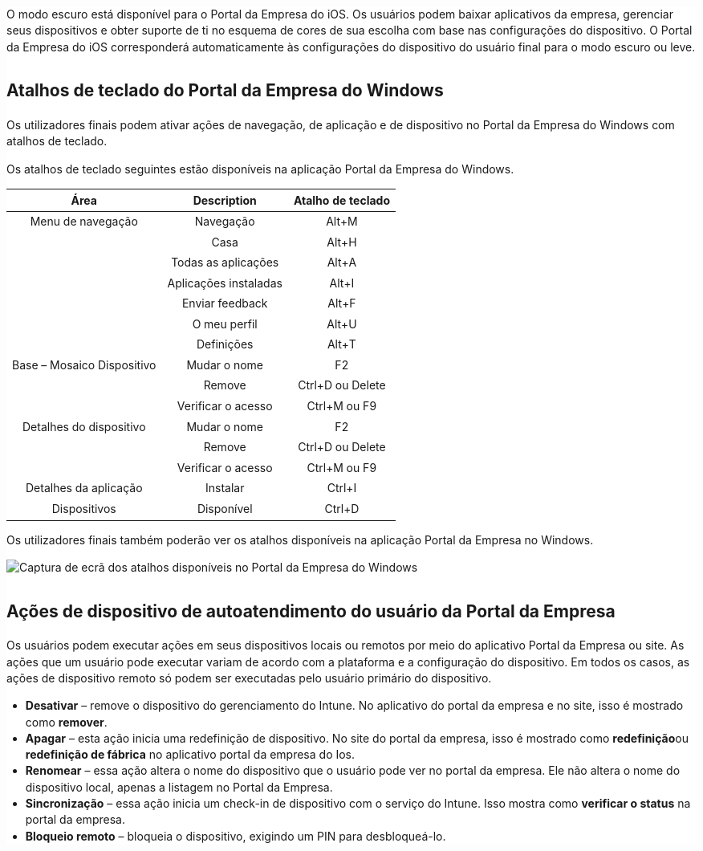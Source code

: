 O modo escuro está disponível para o Portal da Empresa do iOS. Os usuários podem baixar aplicativos da empresa, gerenciar seus dispositivos e obter suporte de ti no esquema de cores de sua escolha com base nas configurações do dispositivo. O Portal da Empresa do iOS corresponderá automaticamente às configurações do dispositivo do usuário final para o modo escuro ou leve. 

## <a name="windows-company-portal-keyboard-shortcuts"></a>Atalhos de teclado do Portal da Empresa do Windows

Os utilizadores finais podem ativar ações de navegação, de aplicação e de dispositivo no Portal da Empresa do Windows com atalhos de teclado.

Os atalhos de teclado seguintes estão disponíveis na aplicação Portal da Empresa do Windows.

| Área | Description | Atalho de teclado |
|:------------------:|:--------------:|:-----------------:|
| Menu de navegação | Navegação | Alt+M |
|  | Casa | Alt+H |
|  | Todas as aplicações | Alt+A |
|  | Aplicações instaladas | Alt+I |
|  | Enviar feedback | Alt+F |
|  | O meu perfil | Alt+U |
|  | Definições | Alt+T |
| Base – Mosaico Dispositivo | Mudar o nome | F2 |
|  | Remove | Ctrl+D ou Delete |
|  | Verificar o acesso | Ctrl+M ou F9 |
| Detalhes do dispositivo | Mudar o nome | F2 |
|  | Remove | Ctrl+D ou Delete |
|  | Verificar o acesso | Ctrl+M ou F9 |
| Detalhes da aplicação | Instalar | Ctrl+I |
| Dispositivos | Disponível | Ctrl+D |

Os utilizadores finais também poderão ver os atalhos disponíveis na aplicação Portal da Empresa no Windows.

![Captura de ecrã dos atalhos disponíveis no Portal da Empresa do Windows](./media/company-portal-app/company-portal-app-01.png)

## <a name="user-self-service-device-actions-from-the-company-portal"></a>Ações de dispositivo de autoatendimento do usuário da Portal da Empresa

Os usuários podem executar ações em seus dispositivos locais ou remotos por meio do aplicativo Portal da Empresa ou site. As ações que um usuário pode executar variam de acordo com a plataforma e a configuração do dispositivo. Em todos os casos, as ações de dispositivo remoto só podem ser executadas pelo usuário primário do dispositivo.
- **Desativar** – remove o dispositivo do gerenciamento do Intune. No aplicativo do portal da empresa e no site, isso é mostrado como **remover**.
- **Apagar** – esta ação inicia uma redefinição de dispositivo. No site do portal da empresa, isso é mostrado como **redefinição**ou **redefinição de fábrica** no aplicativo portal da empresa do Ios.
- **Renomear** – essa ação altera o nome do dispositivo que o usuário pode ver no portal da empresa. Ele não altera o nome do dispositivo local, apenas a listagem no Portal da Empresa.
- **Sincronização** – essa ação inicia um check-in de dispositivo com o serviço do Intune. Isso mostra como **verificar o status** na portal da empresa.
- **Bloqueio remoto** – bloqueia o dispositivo, exigindo um PIN para desbloqueá-lo.